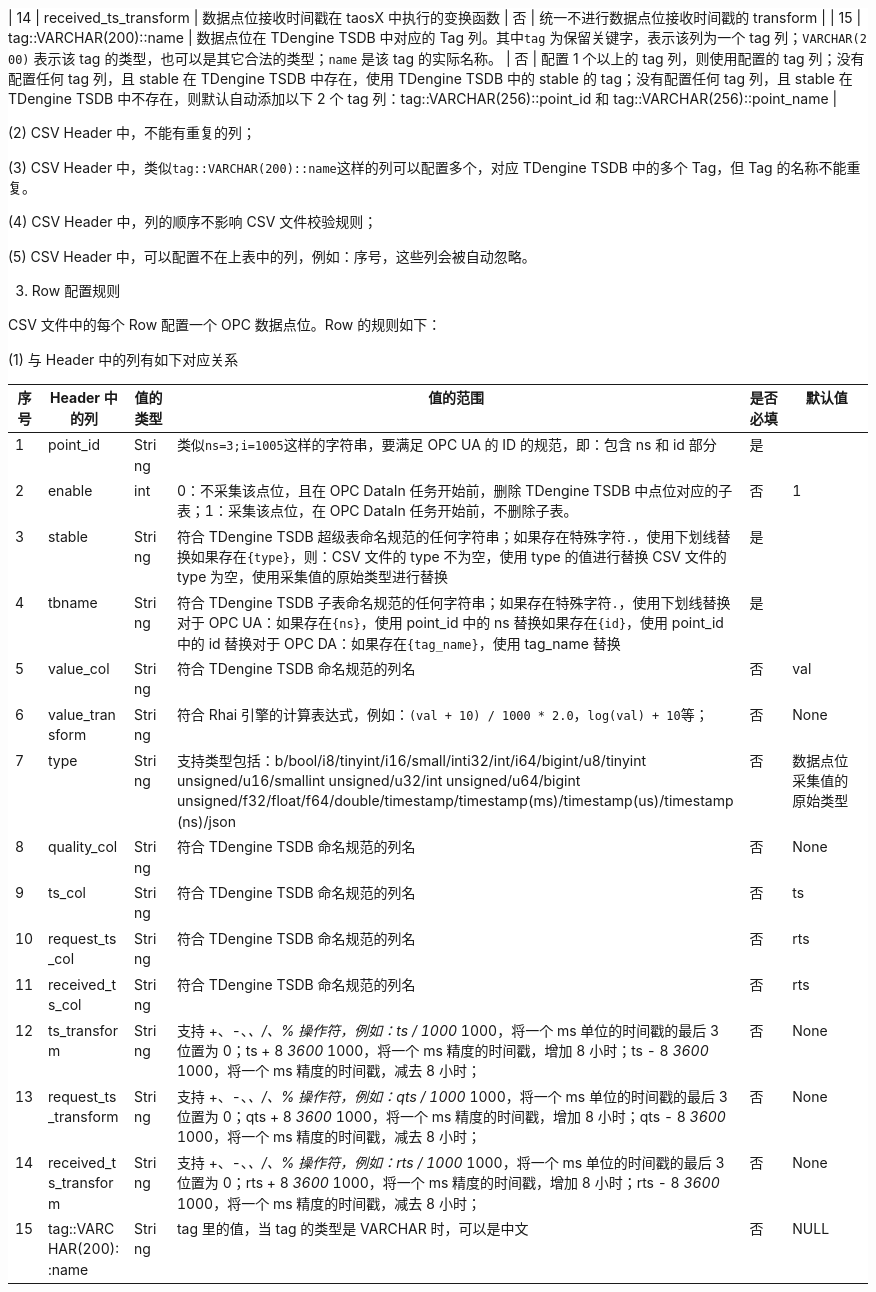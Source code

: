 | 14 | received_ts_transform   | 数据点位接收时间戳在 taosX 中执行的变换函数                                                                                          | 否       | 统一不进行数据点位接收时间戳的 transform                                                                                                                                                                                           |
| 15 | tag::VARCHAR(200)::name | 数据点位在 TDengine TSDB 中对应的 Tag 列。其中`tag` 为保留关键字，表示该列为一个 tag 列；`VARCHAR(200)` 表示该 tag 的类型，也可以是其它合法的类型；`name` 是该 tag 的实际名称。 | 否       | 配置 1 个以上的 tag 列，则使用配置的 tag 列；没有配置任何 tag 列，且 stable 在 TDengine TSDB 中存在，使用 TDengine TSDB 中的 stable 的 tag；没有配置任何 tag 列，且 stable 在 TDengine TSDB 中不存在，则默认自动添加以下 2 个 tag 列：tag::VARCHAR(256)::point_id 和 tag::VARCHAR(256)::point_name |

(2) CSV Header 中，不能有重复的列；

(3) CSV Header 中，类似`tag::VARCHAR(200)::name`这样的列可以配置多个，对应 TDengine TSDB 中的多个 Tag，但 Tag 的名称不能重复。

(4) CSV Header 中，列的顺序不影响 CSV 文件校验规则；

(5) CSV Header 中，可以配置不在上表中的列，例如：序号，这些列会被自动忽略。

3. Row 配置规则

CSV 文件中的每个 Row 配置一个 OPC 数据点位。Row 的规则如下：

(1) 与 Header 中的列有如下对应关系

| 序号 | Header 中的列              | 值的类型 | 值的范围                                                                                                                                                                                                                  | 是否必填   | 默认值                   |
|----|-------------------------| -------- |-----------------------------------------------------------------------------------------------------------------------------------------------------------------------------------------------------------------------|--------| ------------------------ |
| 1  | point_id                | String   | 类似`ns=3;i=1005`这样的字符串，要满足 OPC UA 的 ID 的规范，即：包含 ns 和 id 部分                                                                                                                                                             | 是      |                          |
| 2  | enable                  | int      | 0：不采集该点位，且在 OPC DataIn 任务开始前，删除 TDengine TSDB 中点位对应的子表；1：采集该点位，在 OPC DataIn 任务开始前，不删除子表。                                                                                                                                   | 否      | 1                        |
| 3  | stable                  | String   | 符合 TDengine TSDB 超级表命名规范的任何字符串；如果存在特殊字符`.`，使用下划线替换如果存在`{type}`，则：CSV 文件的 type 不为空，使用 type 的值进行替换 CSV 文件的 type 为空，使用采集值的原始类型进行替换                                                                                             | 是      |                          |
| 4  | tbname                  | String   | 符合 TDengine TSDB 子表命名规范的任何字符串；如果存在特殊字符`.`，使用下划线替换对于 OPC UA：如果存在`{ns}`，使用 point_id 中的 ns 替换如果存在`{id}`，使用 point_id 中的 id 替换对于 OPC DA：如果存在`{tag_name}`，使用 tag_name 替换                                                         | 是      |                          |
| 5  | value_col               | String   | 符合 TDengine TSDB 命名规范的列名                                                                                                                                                                                                   | 否      | val                      |
| 6  | value_transform         | String   | 符合 Rhai 引擎的计算表达式，例如：`(val + 10) / 1000 * 2.0`，`log(val) + 10`等；                                                                                                                                                       | 否      | None                     |
| 7  | type                    | String   | 支持类型包括：b/bool/i8/tinyint/i16/small/inti32/int/i64/bigint/u8/tinyint unsigned/u16/smallint unsigned/u32/int unsigned/u64/bigint unsigned/f32/float/f64/double/timestamp/timestamp(ms)/timestamp(us)/timestamp(ns)/json | 否      | 数据点位采集值的原始类型 |
| 8  | quality_col             | String   | 符合 TDengine TSDB 命名规范的列名                                                                                                                                                                                                   | 否      | None                     |
| 9  | ts_col                  | String   | 符合 TDengine TSDB 命名规范的列名                                                                                                                                                                                                   | 否      | ts                       |
| 10 | request_ts_col          | String   | 符合 TDengine TSDB 命名规范的列名                                                                                                                                                                                                   | 否      | rts                      |
| 11 | received_ts_col         | String   | 符合 TDengine TSDB 命名规范的列名                                                                                                                                                                                                   | 否      | rts                      |
| 12 | ts_transform            | String   | 支持 +、-、*、/、% 操作符，例如：ts / 1000* 1000，将一个 ms 单位的时间戳的最后 3 位置为 0；ts + 8 *3600* 1000，将一个 ms 精度的时间戳，增加 8 小时；ts - 8 *3600* 1000，将一个 ms 精度的时间戳，减去 8 小时；                               | 否      | None                     |
| 13 | request_ts_transform    | String   | 支持 +、-、*、/、% 操作符，例如：qts / 1000* 1000，将一个 ms 单位的时间戳的最后 3 位置为 0；qts + 8 *3600* 1000，将一个 ms 精度的时间戳，增加 8 小时；qts - 8 *3600* 1000，将一个 ms 精度的时间戳，减去 8 小时；                            | 否      | None                     |
| 14 | received_ts_transform   | String   | 支持 +、-、*、/、% 操作符，例如：rts / 1000* 1000，将一个 ms 单位的时间戳的最后 3 位置为 0；rts + 8 *3600* 1000，将一个 ms 精度的时间戳，增加 8 小时；rts - 8 *3600* 1000，将一个 ms 精度的时间戳，减去 8 小时；                            | 否      | None                     |
| 15 | tag::VARCHAR(200)::name | String   | tag 里的值，当 tag 的类型是 VARCHAR 时，可以是中文                                                                                                                                                                               | 否      | NULL                     |
